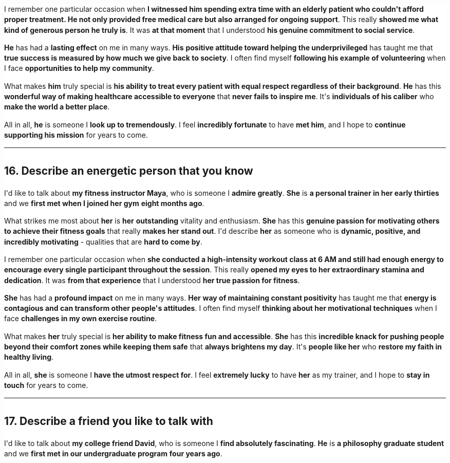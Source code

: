 I remember one particular occasion when **I witnessed him spending extra time with an elderly patient who couldn't afford proper treatment. He not only provided free medical care but also arranged for ongoing support**. This really **showed me what kind of generous person he truly is**. It was **at that moment** that I understood **his genuine commitment to social service**.

**He** has had a **lasting effect** on me in many ways. **His** **positive attitude toward helping the underprivileged** has taught me that **true success is measured by how much we give back to society**. I often find myself **following his example of volunteering** when I face **opportunities to help my community**.

What makes **him** truly special is **his ability to treat every patient with equal respect regardless of their background**. **He** has this **wonderful way of making healthcare accessible to everyone** that **never fails to inspire me**. It's **individuals of his caliber** who **make the world a better place**.

All in all, **he** is someone I **look up to tremendously**. I feel **incredibly fortunate** to have **met him**, and I hope to **continue supporting his mission** for years to come.

---

## **16. Describe an energetic person that you know**

I'd like to talk about **my fitness instructor Maya**, who is someone I **admire greatly**. **She** is **a personal trainer in her early thirties** and we **first met when I joined her gym** **eight months ago**.

What strikes me most about **her** is **her** **outstanding** vitality and enthusiasm. **She** has this **genuine passion for motivating others to achieve their fitness goals** that really **makes her stand out**. I'd describe **her** as someone who is **dynamic, positive, and incredibly motivating** - qualities that are **hard to come by**.

I remember one particular occasion when **she conducted a high-intensity workout class at 6 AM and still had enough energy to encourage every single participant throughout the session**. This really **opened my eyes to her extraordinary stamina and dedication**. It was **from that experience** that I understood **her true passion for fitness**.

**She** has had a **profound impact** on me in many ways. **Her** **way of maintaining constant positivity** has taught me that **energy is contagious and can transform other people's attitudes**. I often find myself **thinking about her motivational techniques** when I face **challenges in my own exercise routine**.

What makes **her** truly special is **her ability to make fitness fun and accessible**. **She** has this **incredible knack for pushing people beyond their comfort zones while keeping them safe** that **always brightens my day**. It's **people like her** who **restore my faith in healthy living**.

All in all, **she** is someone I **have the utmost respect for**. I feel **extremely lucky** to have **her** as my trainer, and I hope to **stay in touch** for years to come.

---

## **17. Describe a friend you like to talk with**

I'd like to talk about **my college friend David**, who is someone I **find absolutely fascinating**. **He** is **a philosophy graduate student** and we **first met in our undergraduate program** **four years ago**.
